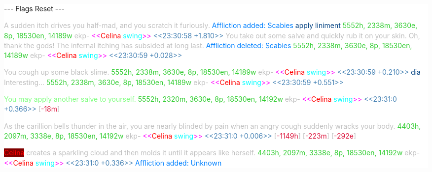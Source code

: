 --- Flags Reset ---
 
</font><font color="#C0C0C0">A sudden itch drives you half-mad, and you scratch it furiously.
</font><font color="#0080FF">Affliction added: Scabies
</font><font color="#004080">apply liniment
</font><font color="#32CD32">5552h, 2338m, 3630e, 8p, 18530en, 14189w</font><font color="#C0C0C0"> ekp-</font><font color="#FF00FF"> &lt;&lt;</font><font color="#FF0000">Celina </font><font color="#00FFFF">swing</font><font color="#FF00FF">&gt;&gt;</font><font color="#4682B4"> &lt;&lt;23:30:58 +1.810&gt;&gt;
</font><font color="#C0C0C0">You take out some salve and quickly rub it on your skin.
Oh, thank the gods! The infernal itching has subsided at long last.
</font><font color="#0080FF">Affliction deleted: Scabies
</font><font color="#32CD32">5552h, 2338m, 3630e, 8p, 18530en, 14189w</font><font color="#C0C0C0"> ekp-</font><font color="#FF00FF"> &lt;&lt;</font><font color="#FF0000">Celina </font><font color="#00FFFF">swing</font><font color="#FF00FF">&gt;&gt;</font><font color="#4682B4"> &lt;&lt;23:30:59 +0.028&gt;&gt;
 
</font><font color="#C0C0C0">You cough up some black slime.
</font><font color="#32CD32">5552h, 2338m, 3630e, 8p, 18530en, 14189w</font><font color="#C0C0C0"> ekp-</font><font color="#FF00FF"> &lt;&lt;</font><font color="#FF0000">Celina </font><font color="#00FFFF">swing</font><font color="#FF00FF">&gt;&gt;</font><font color="#4682B4"> &lt;&lt;23:30:59 +0.210&gt;&gt;
</font><font color="#004080">dia
</font><font color="#C0C0C0">Interesting...
</font><font color="#32CD32">5552h, 2338m, 3630e, 8p, 18530en, 14189w</font><font color="#C0C0C0"> ekp-</font><font color="#FF00FF"> &lt;&lt;</font><font color="#FF0000">Celina </font><font color="#00FFFF">swing</font><font color="#FF00FF">&gt;&gt;</font><font color="#4682B4"> &lt;&lt;23:30:59 +0.551&gt;&gt;
 
</font><font color="#80FF80">You may apply another salve to yourself.
</font><font color="#32CD32">5552h, 2320m, 3630e, 8p, 18530en, 14192w</font><font color="#C0C0C0"> ekp-</font><font color="#FF00FF"> &lt;&lt;</font><font color="#FF0000">Celina </font><font color="#00FFFF">swing</font><font color="#FF00FF">&gt;&gt;</font><font color="#4682B4"> &lt;&lt;23:31:0 +0.366&gt;&gt;</font><font color="#C0C0C0"> [</font><font color="#DC143C">-18m</font><font color="#C0C0C0">]
 
As the carillion bells thunder in the air, you are nearly blinded by pain when an angry cough suddenly wracks your body.
</font><font color="#32CD32">4403h, 2097m, 3338e, 8p, 18530en, 14192w</font><font color="#C0C0C0"> ekp-</font><font color="#FF00FF"> &lt;&lt;</font><font color="#FF0000">Celina </font><font color="#00FFFF">swing</font><font color="#FF00FF">&gt;&gt;</font><font color="#4682B4"> &lt;&lt;23:31:0 +0.006&gt;&gt;</font><font color="#C0C0C0"> [</font><font color="#DC143C">-1149h</font><font color="#C0C0C0">] [</font><font color="#DC143C">-223m</font><font color="#C0C0C0">] [</font><font color="#DC143C">-292e</font><font color="#C0C0C0">]
 
</font><font color="#FF0000"><span style="color: #FF0000; background: #800000"><u>Celina</u></span></font><font color="#C0C0C0"> creates a sparkling cloud and then molds it until it appears like herself.
</font><font color="#32CD32">4403h, 2097m, 3338e, 8p, 18530en, 14192w</font><font color="#C0C0C0"> ekp-</font><font color="#FF00FF"> &lt;&lt;</font><font color="#FF0000">Celina </font><font color="#00FFFF">swing</font><font color="#FF00FF">&gt;&gt;</font><font color="#4682B4"> &lt;&lt;23:31:0 +0.336&gt;&gt;
</font><font color="#0080FF">Affliction added: Unknown
 